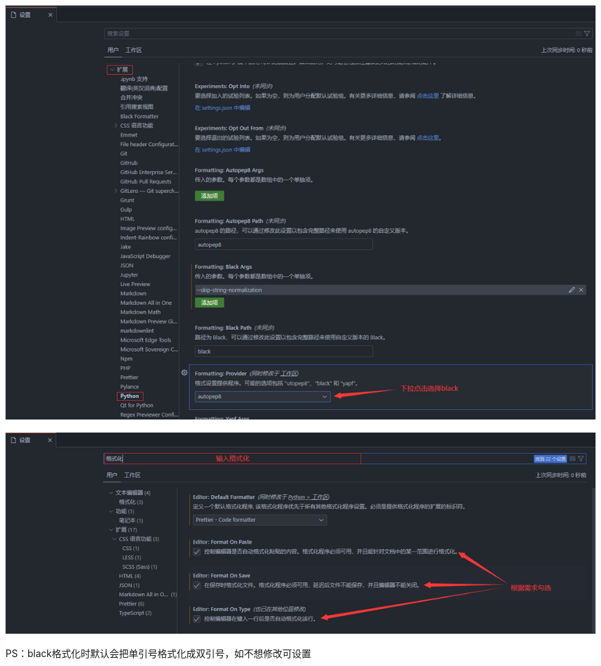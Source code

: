 ![](img/QQ截图20230506084202.png)

![](img/QQ截图20230506084426.png)

PS：black格式化时默认会把单引号格式化成双引号，如不想修改可设置
